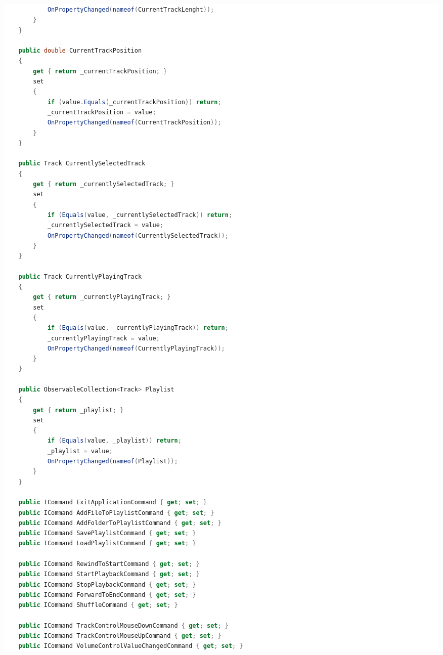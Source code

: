 ```cs
            OnPropertyChanged(nameof(CurrentTrackLenght));
        }
    }

    public double CurrentTrackPosition
    {
        get { return _currentTrackPosition; }
        set
        {
            if (value.Equals(_currentTrackPosition)) return;
            _currentTrackPosition = value;
            OnPropertyChanged(nameof(CurrentTrackPosition));
        }
    }

    public Track CurrentlySelectedTrack
    {
        get { return _currentlySelectedTrack; }
        set
        {
            if (Equals(value, _currentlySelectedTrack)) return;
            _currentlySelectedTrack = value;
            OnPropertyChanged(nameof(CurrentlySelectedTrack));
        }
    }

    public Track CurrentlyPlayingTrack
    {
        get { return _currentlyPlayingTrack; }
        set
        {
            if (Equals(value, _currentlyPlayingTrack)) return;
            _currentlyPlayingTrack = value;
            OnPropertyChanged(nameof(CurrentlyPlayingTrack));
        }
    }      

    public ObservableCollection<Track> Playlist
    {
        get { return _playlist; }
        set
        {
            if (Equals(value, _playlist)) return;
            _playlist = value;
            OnPropertyChanged(nameof(Playlist));
        }
    }

    public ICommand ExitApplicationCommand { get; set; }
    public ICommand AddFileToPlaylistCommand { get; set; }
    public ICommand AddFolderToPlaylistCommand { get; set; }
    public ICommand SavePlaylistCommand { get; set; }
    public ICommand LoadPlaylistCommand { get; set; }

    public ICommand RewindToStartCommand { get; set; }
    public ICommand StartPlaybackCommand { get; set; }
    public ICommand StopPlaybackCommand { get; set; }
    public ICommand ForwardToEndCommand { get; set; }
    public ICommand ShuffleCommand { get; set; }

    public ICommand TrackControlMouseDownCommand { get; set; }
    public ICommand TrackControlMouseUpCommand { get; set; }
    public ICommand VolumeControlValueChangedCommand { get; set; }
```